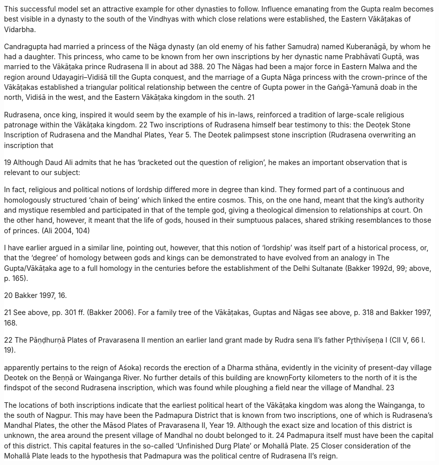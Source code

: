 This successful model set an attractive example for other dynasties to follow. Influence emanating from the Gupta realm becomes best visible in a dynasty to the south of the Vindhyas with which close relations were established, the Eastern Vākāṭakas of Vidarbha. 

Candragupta had married a princess of the Nāga dynasty (an old enemy of his father Samudra) named Kuberanāgā, by whom he had a daughter. This princess, who came to be known from her own inscriptions by her dynastic name Prabhāvatī Guptā, was married to the Vākāṭaka prince Rudrasena II in about ad 388. 20 The Nāgas had been a major force in Eastern Malwa and the region around Udayagiri–Vidiśā till the Gupta conquest, and the marriage of a Gupta Nāga princess with the crown-prince of the Vākāṭakas established a triangular political relationship between the centre of Gupta power in the Gaṅgā-Yamunā doab in the north, Vidiśā in the west, and the Eastern Vākāṭaka kingdom in the south. 21 

Rudrasena, once king, inspired it would seem by the example of his in-laws, reinforced a tradition of large-scale religious patronage within the Vākāṭaka kingdom. 22 Two inscriptions of Rudrasena himself bear testimony to this: the Deoṭek Stone Inscription of Rudrasena and the Mandhal Plates, Year 5. The Deotek palimpsest stone inscription (Rudrasena overwriting an inscription that 

19 Although Daud Ali admits that he has ‘bracketed out the question of religion’, he makes an important observation that is relevant to our subject: 

In fact, religious and political notions of lordship differed more in degree than kind. They formed part of a continuous and homologously structured ‘chain of being’ which linked the entire cosmos. This, on the one hand, meant that the king’s authority and mystique resembled and participated in that of the temple god, giving a theological dimension to relationships at court. On the other hand, however, it meant that the life of gods, housed in their sumptuous palaces, shared striking resemblances to those of princes. (Ali 2004, 104) 

I have earlier argued in a similar line, pointing out, however, that this notion of ‘lordship’ was itself part of a historical process, or, that the ‘degree’ of homology between gods and kings can be demonstrated to have evolved from an analogy in The Gupta/Vākāṭaka age to a full homology in the centuries before the establishment of the Delhi Sultanate (Bakker 1992d, 99; above, p. 165). 

20 Bakker 1997, 16. 

21 See above, pp. 301 ff. (Bakker 2006). For a family tree of the Vākāṭakas, Guptas and Nāgas see above, p. 318 and Bakker 1997, 168. 

22 The Pāṇḍhurṇā Plates of Pravarasena II mention an earlier land grant made by Rudra sena II’s father Pr̥thivīṣeṇa I (CII V, 66 l. 19). 









apparently pertains to the reign of Aśoka) records the erection of a Dharma sthāna, evidently in the vicinity of present-day village Deotek on the Beṇṇā or Wainganga River. No further details of this building are knowṇForty kilometers to the north of it is the findspot of the second Rudrasena inscription, which was found while ploughing a field near the village of Mandhal. 23 

The locations of both inscriptions indicate that the earliest political heart of the Vākāṭaka kingdom was along the Wainganga, to the south of Nagpur. This may have been the Padmapura District that is known from two inscriptions, one of which is Rudrasena’s Mandhal Plates, the other the Māsod Plates of Pravarasena II, Year 19. Although the exact size and location of this district is unknown, the area around the present village of Mandhal no doubt belonged to it. 24 Padmapura itself must have been the capital of this district. This capital features in the so-called ‘Unfinished Durg Plate’ or Mohallā Plate. 25 Closer consideration of the Mohallā Plate leads to the hypothesis that Padmapura was the political centre of Rudrasena II’s reign. 
